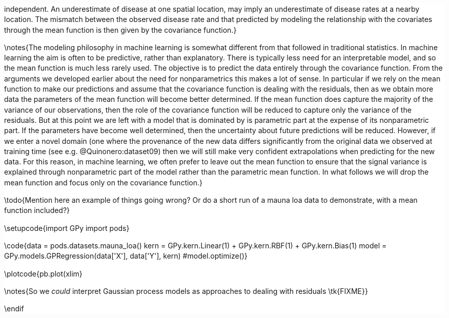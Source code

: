 independent. An underestimate of disease at one spatial location, may
imply an underestimate of disease rates at a nearby location. The
mismatch between the observed disease rate and that predicted by
modeling the relationship with the covariates through the mean function
is then given by the covariance function.}

\notes{The modeling philosophy in machine learning is somewhat different from
that followed in traditional statistics. In machine learning the aim is
often to be predictive, rather than explanatory. There is typically less
need for an interpretable model, and so the mean function is much less
rarely used. The objective is to predict the data entirely through the
covariance function. From the arguments we developed earlier about the
need for nonparametrics this makes a lot of sense. In particular if we
rely on the mean function to make our predictions and assume that the
covariance function is dealing with the residuals, then as we obtain
more data the parameters of the mean function will become better
determined. If the mean function does capture the majority of the
variance of our observations, then the role of the covariance function
will be reduced to capture only the variance of the residuals. But at
this point we are left with a model that is dominated by is parametric
part at the expense of its nonparametric part. If the parameters have
become well determined, then the uncertainty about future predictions
will be reduced. However, if we enter a novel domain (one where the
provenance of the new data differs significantly from the original data we observed
at training time (see e.g. @Quinonero:dataset09) then we will still make very confident extrapolations
when predicting for the new data. For this reason, in machine learning, we
often prefer to leave out the mean function to ensure that the signal
variance is explained through nonparametric part of the model rather
than the parametric mean function. In what follows we will drop the mean
function and focus only on the covariance function.}

\todo{Mention here an example of things going wrong? Or do a short run
of a mauna loa data to demonstrate, with a mean function included?}

\setupcode{import GPy
import pods}

\code{data = pods.datasets.mauna_loa()
kern = GPy.kern.Linear(1) + GPy.kern.RBF(1) + GPy.kern.Bias(1)
model = GPy.models.GPRegression(data['X'], data['Y'], kern)
#model.optimize()}


\plotcode{pb.plot(xlim}


\notes{So we *could* interpret Gaussian process models as approaches to dealing
with residuals \tk{FIXME}}

\endif
